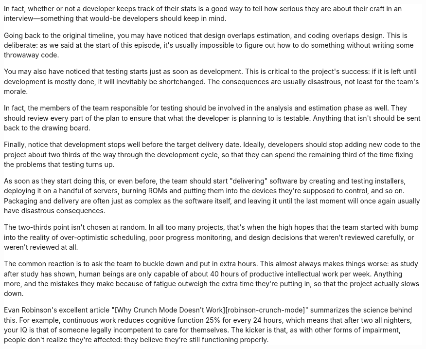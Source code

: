 In fact, whether or not a developer keeps track of their stats is a good
way to tell how serious they are about their craft in an
interview—something that would-be developers should keep in mind.

Going back to the original timeline, you may have noticed that design
overlaps estimation, and coding overlaps design. This is deliberate: as
we said at the start of this episode, it's usually impossible to figure
out how to do something without writing some throwaway code.

You may also have noticed that testing starts just as soon as
development. This is critical to the project's success: if it is left
until development is mostly done, it will inevitably be shortchanged.
The consequences are usually disastrous, not least for the team's
morale.

In fact, the members of the team responsible for testing should be
involved in the analysis and estimation phase as well. They should
review every part of the plan to ensure that what the developer is
planning to is testable. Anything that isn't should be sent back to the
drawing board.

Finally, notice that development stops well before the target delivery
date. Ideally, developers should stop adding new code to the project
about two thirds of the way through the development cycle, so that they
can spend the remaining third of the time fixing the problems that
testing turns up.

As soon as they start doing this, or even before, the team should start
"delivering" software by creating and testing installers, deploying it
on a handful of servers, burning ROMs and putting them into the devices
they're supposed to control, and so on. Packaging and delivery are often
just as complex as the software itself, and leaving it until the last
moment will once again usually have disastrous consequences.

The two-thirds point isn't chosen at random. In all too many projects,
that's when the high hopes that the team started with bump into the
reality of over-optimistic scheduling, poor progress monitoring, and
design decisions that weren't reviewed carefully, or weren't reviewed at
all.

The common reaction is to ask the team to buckle down and put in extra
hours. This almost always makes things worse: as study after study has
shown, human beings are only capable of about 40 hours of productive
intellectual work per week. Anything more, and the mistakes they make
because of fatigue outweigh the extra time they're putting in, so that
the project actually slows down.

Evan Robinson's excellent article "[Why Crunch Mode Doesn't Work][robinson-crunch-mode]"
summarizes the science behind this. For example, continuous work reduces
cognitive function 25% for every 24 hours, which means that after two
all nighters, your IQ is that of someone legally incompetent to care for
themselves. The kicker is that, as with other forms of impairment,
people don't realize they're affected: they believe they're still
functioning properly.
